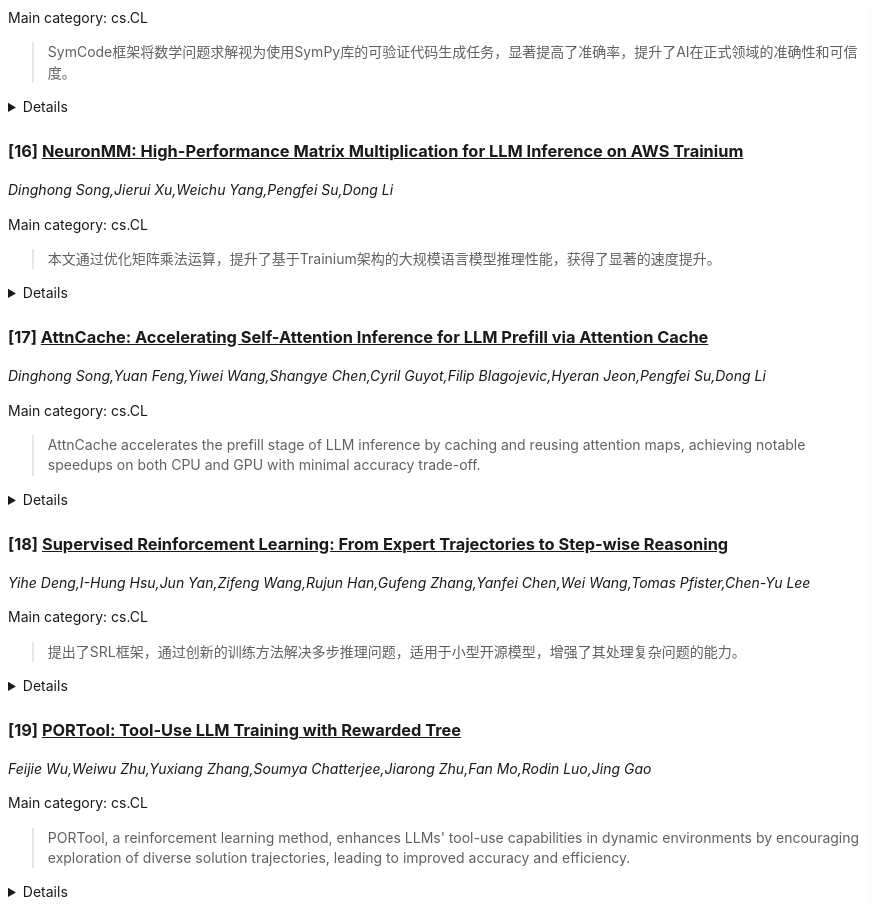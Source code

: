 Main category: cs.CL

> SymCode框架将数学问题求解视为使用SymPy库的可验证代码生成任务，显著提高了准确率，提升了AI在正式领域的准确性和可信度。

<details><summary>Details</summary></details>


### [16] [NeuronMM: High-Performance Matrix Multiplication for LLM Inference on AWS Trainium](https://arxiv.org/abs/2510.25977)
*Dinghong Song,Jierui Xu,Weichu Yang,Pengfei Su,Dong Li*

Main category: cs.CL

> 本文通过优化矩阵乘法运算，提升了基于Trainium架构的大规模语言模型推理性能，获得了显著的速度提升。

<details><summary>Details</summary></details>


### [17] [AttnCache: Accelerating Self-Attention Inference for LLM Prefill via Attention Cache](https://arxiv.org/abs/2510.25979)
*Dinghong Song,Yuan Feng,Yiwei Wang,Shangye Chen,Cyril Guyot,Filip Blagojevic,Hyeran Jeon,Pengfei Su,Dong Li*

Main category: cs.CL

> AttnCache accelerates the prefill stage of LLM inference by caching and reusing attention maps, achieving notable speedups on both CPU and GPU with minimal accuracy trade-off.

<details><summary>Details</summary></details>


### [18] [Supervised Reinforcement Learning: From Expert Trajectories to Step-wise Reasoning](https://arxiv.org/abs/2510.25992)
*Yihe Deng,I-Hung Hsu,Jun Yan,Zifeng Wang,Rujun Han,Gufeng Zhang,Yanfei Chen,Wei Wang,Tomas Pfister,Chen-Yu Lee*

Main category: cs.CL

> 提出了SRL框架，通过创新的训练方法解决多步推理问题，适用于小型开源模型，增强了其处理复杂问题的能力。

<details><summary>Details</summary></details>


### [19] [PORTool: Tool-Use LLM Training with Rewarded Tree](https://arxiv.org/abs/2510.26020)
*Feijie Wu,Weiwu Zhu,Yuxiang Zhang,Soumya Chatterjee,Jiarong Zhu,Fan Mo,Rodin Luo,Jing Gao*

Main category: cs.CL

> PORTool, a reinforcement learning method, enhances LLMs' tool-use capabilities in dynamic environments by encouraging exploration of diverse solution trajectories, leading to improved accuracy and efficiency.

<details><summary>Details</summary></details>

